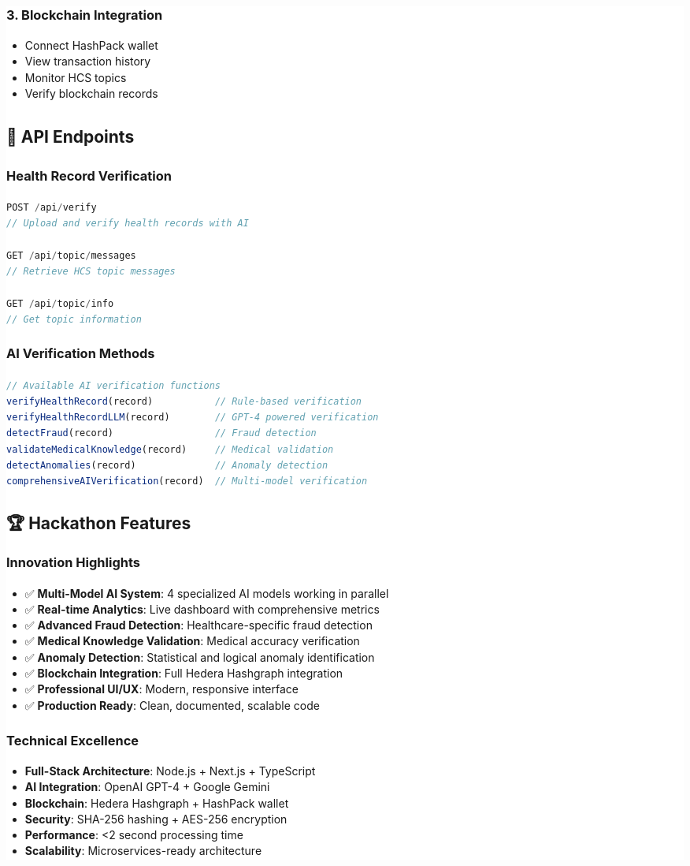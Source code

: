 ### 3. **Blockchain Integration**
- Connect HashPack wallet
- View transaction history
- Monitor HCS topics
- Verify blockchain records

## 🔧 API Endpoints

### Health Record Verification
```javascript
POST /api/verify
// Upload and verify health records with AI

GET /api/topic/messages
// Retrieve HCS topic messages

GET /api/topic/info
// Get topic information
```

### AI Verification Methods
```javascript
// Available AI verification functions
verifyHealthRecord(record)           // Rule-based verification
verifyHealthRecordLLM(record)        // GPT-4 powered verification
detectFraud(record)                  // Fraud detection
validateMedicalKnowledge(record)     // Medical validation
detectAnomalies(record)              // Anomaly detection
comprehensiveAIVerification(record)  // Multi-model verification
```

## 🏆 Hackathon Features

### **Innovation Highlights**
- ✅ **Multi-Model AI System**: 4 specialized AI models working in parallel
- ✅ **Real-time Analytics**: Live dashboard with comprehensive metrics
- ✅ **Advanced Fraud Detection**: Healthcare-specific fraud detection
- ✅ **Medical Knowledge Validation**: Medical accuracy verification
- ✅ **Anomaly Detection**: Statistical and logical anomaly identification
- ✅ **Blockchain Integration**: Full Hedera Hashgraph integration
- ✅ **Professional UI/UX**: Modern, responsive interface
- ✅ **Production Ready**: Clean, documented, scalable code

### **Technical Excellence**
- **Full-Stack Architecture**: Node.js + Next.js + TypeScript
- **AI Integration**: OpenAI GPT-4 + Google Gemini
- **Blockchain**: Hedera Hashgraph + HashPack wallet
- **Security**: SHA-256 hashing + AES-256 encryption
- **Performance**: <2 second processing time
- **Scalability**: Microservices-ready architecture
